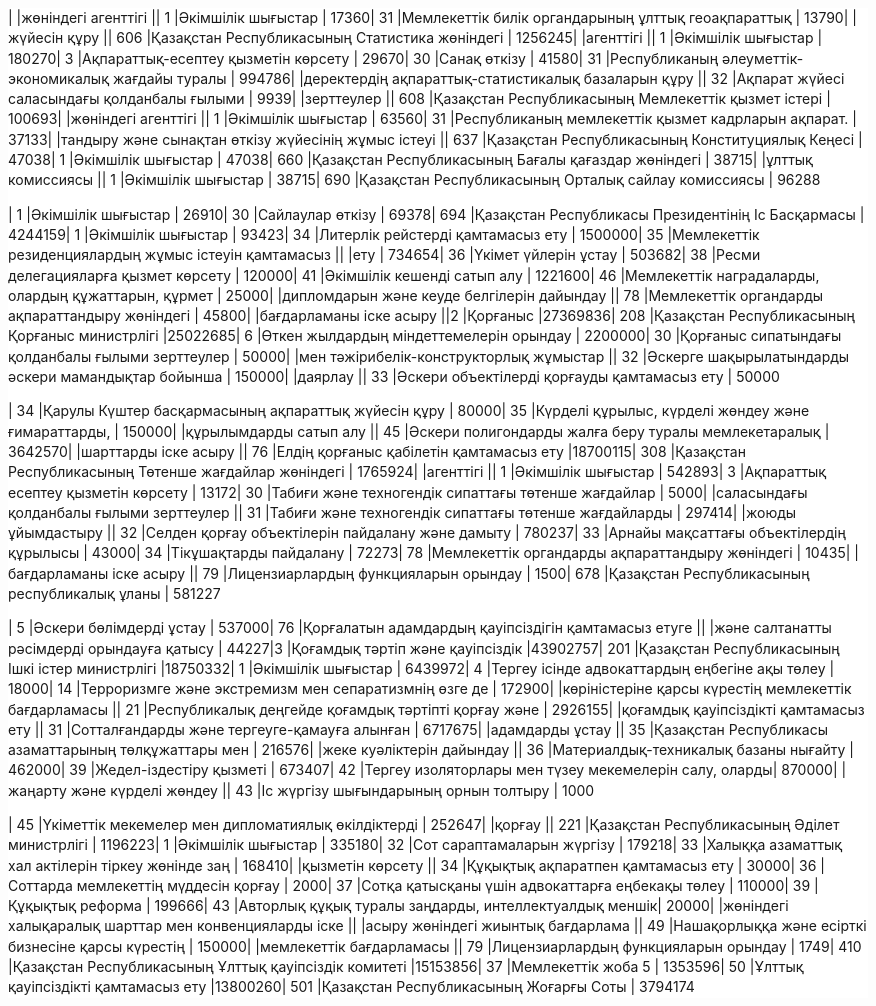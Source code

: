 | |жөніндегі агенттігі || 1 |Әкімшілік шығыстар | 17360| 31 |Мемлекеттік билік органдарының ұлттық геоақпараттық | 13790| |жүйесін құру || 606 |Қазақстан Республикасының Статистика жөніндегі | 1256245| |агенттігі || 1 |Әкімшілік шығыстар | 180270| 3 |Ақпараттық-есептеу қызметін көрсету | 29670| 30 |Санақ өткізу | 41580| 31 |Республиканың әлеуметтік-экономикалық жағдайы туралы | 994786| |деректердің ақпараттық-статистикалық базаларын құру || 32 |Ақпарат жүйесі саласындағы қолданбалы ғылыми | 9939| |зерттеулер || 608 |Қазақстан Республикасының Мемлекеттік қызмет істері | 100693| |жөніндегі агенттігі || 1 |Әкімшілік шығыстар | 63560| 31 |Республиканың мемлекеттік қызмет кадрларын ақпарат. | 37133| |тандыру және сынақтан өткізу жүйесінің жұмыс істеуі || 637 |Қазақстан Республикасының Конституциялық Кеңесі | 47038| 1 |Әкімшілік шығыстар | 47038| 660 |Қазақстан Республикасының Бағалы қағаздар жөніндегі | 38715| |ұлттық комиссиясы || 1 |Әкімшілік шығыстар | 38715| 690 |Қазақстан Республикасының Орталық сайлау комиссиясы | 96288

| 1 |Әкімшілік шығыстар | 26910| 30 |Сайлаулар өткізу | 69378| 694 |Қазақстан Республикасы Президентінің Іс Басқармасы | 4244159| 1 |Әкімшілік шығыстар | 93423| 34 |Литерлік рейстерді қамтамасыз ету | 1500000| 35 |Мемлекеттік резиденциялардың жұмыс істеуін қамтамасыз || |ету | 734654| 36 |Үкімет үйлерін ұстау | 503682| 38 |Ресми делегацияларға қызмет көрсету | 120000| 41 |Әкімшілік кешенді сатып алу | 1221600| 46 |Мемлекеттік наградаларды, олардың құжаттарын, құрмет | 25000| |дипломдарын және кеуде белгілерін дайындау || 78 |Мемлекеттік органдарды ақпараттандыру жөніндегі | 45800| |бағдарламаны іске асыру ||2 |Қорғаныс |27369836| 208 |Қазақстан Республикасының Қорғаныс министрлігі |25022685| 6 |Өткен жылдардың міндеттемелерін орындау | 2200000| 30 |Қорғаныс сипатындағы қолданбалы ғылыми зерттеулер | 50000| |мен тәжірибелік-конструкторлық жұмыстар || 32 |Әскерге шақырылатындарды әскери мамандықтар бойынша | 150000| |даярлау || 33 |Әскери объектілерді қорғауды қамтамасыз ету | 50000

| 34 |Қарулы Күштер басқармасының ақпараттық жүйесін құру | 80000| 35 |Күрделі құрылыс, күрделі жөндеу және ғимараттарды, | 150000| |құрылымдарды сатып алу || 45 |Әскери полигондарды жалға беру туралы мемлекетаралық | 3642570| |шарттарды іске асыру || 76 |Елдің қорғаныс қабілетін қамтамасыз ету |18700115| 308 |Қазақстан Республикасының Төтенше жағдайлар жөніндегі | 1765924| |агенттігі || 1 |Әкімшілік шығыстар | 542893| 3 |Ақпараттық есептеу қызметін көрсету | 13172| 30 |Табиғи және техногендік сипаттағы төтенше жағдайлар | 5000| |саласындағы қолданбалы ғылыми зерттеулер || 31 |Табиғи және техногендік сипаттағы төтенше жағдайларды | 297414| |жоюды ұйымдастыру || 32 |Селден қорғау объектілерін пайдалану және дамыту | 780237| 33 |Арнайы мақсаттағы объектілердің құрылысы | 43000| 34 |Тікұшақтарды пайдалану | 72273| 78 |Мемлекеттік органдарды ақпараттандыру жөніндегі | 10435| |бағдарламаны іске асыру || 79 |Лицензиарлардың функцияларын орындау | 1500| 678 |Қазақстан Республикасының республикалық ұланы | 581227

| 5 |Әскери бөлімдерді ұстау | 537000| 76 |Қорғалатын адамдардың қауіпсіздігін қамтамасыз етуге || |және салтанатты рәсімдерді орындауға қатысу | 44227|3 |Қоғамдық тәртіп және қауіпсіздік |43902757| 201 |Қазақстан Республикасының Ішкі істер министрлігі |18750332| 1 |Әкімшілік шығыстар | 6439972| 4 |Тергеу ісінде адвокаттардың еңбегіне ақы төлеу | 18000| 14 |Терроризмге және экстремизм мен сепаратизмнің өзге де | 172900| |көріністеріне қарсы күрестің мемлекеттік бағдарламасы || 21 |Республикалық деңгейде қоғамдық тәртіпті қорғау және | 2926155| |қоғамдық қауіпсіздікті қамтамасыз ету || 31 |Сотталғандарды және тергеуге-қамауға алынған | 6717675| |адамдарды ұстау || 35 |Қазақстан Республикасы азаматтарының төлқұжаттары мен | 216576| |жеке куәліктерін дайындау || 36 |Материалдық-техникалық базаны нығайту | 462000| 39 |Жедел-іздестіру қызметі | 673407| 42 |Тергеу изоляторлары мен түзеу мекемелерін салу, оларды| 870000| |жаңарту және күрделі жөндеу || 43 |Іс жүргізу шығындарының орнын толтыру | 1000

| 45 |Үкіметтік мекемелер мен дипломатиялық өкілдіктерді | 252647| |қорғау || 221 |Қазақстан Республикасының Әділет министрлігі | 1196223| 1 |Әкімшілік шығыстар | 335180| 32 |Сот сараптамаларын жүргізу | 179218| 33 |Халыққа азаматтық хал актілерін тіркеу жөнінде заң | 168410| |қызметін көрсету || 34 |Құқықтық ақпаратпен қамтамасыз ету | 30000| 36 |Соттарда мемлекеттің мүддесін қорғау | 2000| 37 |Сотқа қатысқаны үшін адвокаттарға еңбекақы төлеу | 110000| 39 |Құқықтық реформа | 199666| 43 |Авторлық құқық туралы заңдарды, интеллектуалдық меншік| 20000| |жөніндегі халықаралық шарттар мен конвенцияларды іске || |асыру жөніндегі жиынтық бағдарлама || 49 |Нашақорлыққа және есірткі бизнесіне қарсы күрестің | 150000| |мемлекеттік бағдарламасы || 79 |Лицензиарлардың функцияларын орындау | 1749| 410 |Қазақстан Республикасының Ұлттық қауіпсіздік комитеті |15153856| 37 |Мемлекеттік жоба 5 | 1353596| 50 |Ұлттық қауіпсіздікті қамтамасыз ету |13800260| 501 |Қазақстан Республикасының Жоғарғы Соты | 3794174
